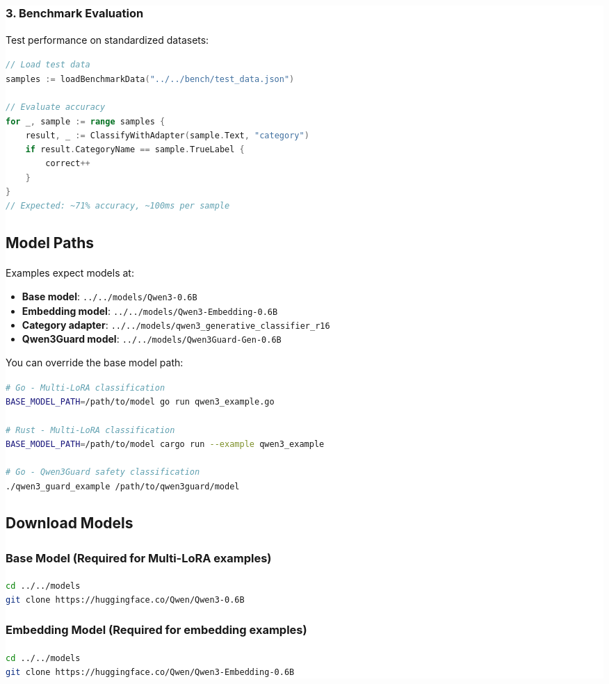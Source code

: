 ### 3. Benchmark Evaluation

Test performance on standardized datasets:

```go
// Load test data
samples := loadBenchmarkData("../../bench/test_data.json")

// Evaluate accuracy
for _, sample := range samples {
    result, _ := ClassifyWithAdapter(sample.Text, "category")
    if result.CategoryName == sample.TrueLabel {
        correct++
    }
}
// Expected: ~71% accuracy, ~100ms per sample
```

## Model Paths

Examples expect models at:

- **Base model**: `../../models/Qwen3-0.6B`
- **Embedding model**: `../../models/Qwen3-Embedding-0.6B`
- **Category adapter**: `../../models/qwen3_generative_classifier_r16`
- **Qwen3Guard model**: `../../models/Qwen3Guard-Gen-0.6B`

You can override the base model path:

```bash
# Go - Multi-LoRA classification
BASE_MODEL_PATH=/path/to/model go run qwen3_example.go

# Rust - Multi-LoRA classification
BASE_MODEL_PATH=/path/to/model cargo run --example qwen3_example

# Go - Qwen3Guard safety classification
./qwen3_guard_example /path/to/qwen3guard/model
```

## Download Models

### Base Model (Required for Multi-LoRA examples)

```bash
cd ../../models
git clone https://huggingface.co/Qwen/Qwen3-0.6B
```

### Embedding Model (Required for embedding examples)

```bash
cd ../../models
git clone https://huggingface.co/Qwen/Qwen3-Embedding-0.6B
```

